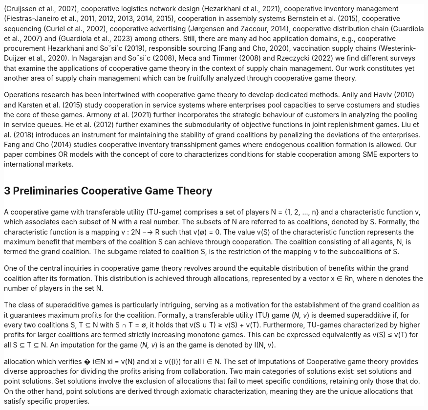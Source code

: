 (Cruijssen et al., 2007), cooperative logistics network design (Hezarkhani et al., 2021), cooperative inventory management (Fiestras-Janeiro et al., 2011, 2012, 2013, 2014, 2015), cooperation in assembly systems Bernstein et al. (2015), cooperative sequencing (Curiel et al., 2002), cooperative advertising (Jørgensen and Zaccour, 2014), cooperative distribution chain (Guardiola et al., 2007) and (Guardiola et al., 2023) among others. Still, there are many ad hoc application domains, e.g., cooperative procurement Hezarkhani and Soˇsi´c (2019), responsible sourcing (Fang and Cho, 2020), vaccination supply chains (Westerink-Duijzer et al., 2020). In Nagarajan and Soˇsi´c (2008), Meca and Timmer (2008) and Rzeczycki (2022) we find different surveys that examine the applications of cooperative game theory in the context of supply chain management. Our work constitutes yet another area of supply chain management which can be fruitfully analyzed through cooperative game theory.

Operations research has been intertwined with cooperative game theory to develop dedicated methods. Anily and Haviv (2010) and Karsten et al. (2015) study cooperation in service systems where enterprises pool capacities to serve costumers and studies the core of these games. Armony et al. (2021) further incorporates the strategic behaviour of customers in analyzing the pooling in service queues. He et al. (2012) further examines the submodularity of objective functions in joint replenishment games. Liu et al. (2018) introduces an instrument for maintaining the stability of grand coalitions by penalizing the deviations of the enterprises. Fang and Cho (2014) studies cooperative inventory transshipment games where endogenous coalition formation is allowed. Our paper combines OR models with the concept of core to characterizes conditions for stable cooperation among SME exporters to international markets.

## 3 Preliminaries Cooperative Game Theory

A cooperative game with transferable utility (TU-game) comprises a set of players N = {1, 2, ..., n}
and a characteristic function v, which associates each subset of N with a real number. The subsets of N are referred to as coalitions, denoted by S. Formally, the characteristic function is a mapping v : 2N −→ R such that v(∅) = 0. The value v(S) of the characteristic function represents the maximum benefit that members of the coalition S can achieve through cooperation. The coalition consisting of all agents, N, is termed the grand coalition. The subgame related to coalition S, is the restriction of the mapping v to the subcoalitions of S.

One of the central inquiries in cooperative game theory revolves around the equitable distribution of benefits within the grand coalition after its formation. This distribution is achieved through allocations, represented by a vector x ∈ Rn, where n denotes the number of players in the set N.

The class of superadditive games is particularly intriguing, serving as a motivation for the establishment of the grand coalition as it guarantees maximum profits for the coalition. Formally, a transferable utility (TU) game (*N, v*) is deemed superadditive if, for every two coalitions S, T ⊆ N with S ∩ T = ∅, it holds that v(S ∪ T) ≥ v(S) + v(T). Furthermore, TU-games characterized by higher profits for larger coalitions are termed strictly increasing monotone games. This can be expressed equivalently as v(S) ≤ v(T) for all S ⊆ T ⊆ N. An imputation for the game (*N, v*) is an the game is denoted by I(N, v).

allocation which verifies �
i∈N xi = v(N) and xi ≥ v({i}) for all i ∈ N. The set of imputations of Cooperative game theory provides diverse approaches for dividing the profits arising from collaboration. Two main categories of solutions exist: set solutions and point solutions. Set solutions involve the exclusion of allocations that fail to meet specific conditions, retaining only those that do. On the other hand, point solutions are derived through axiomatic characterization, meaning they are the unique allocations that satisfy specific properties.
